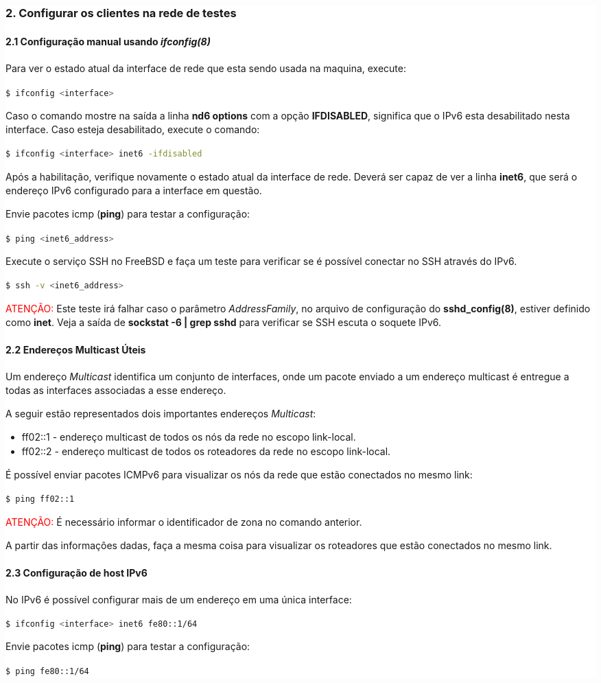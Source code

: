 
### 2. Configurar os clientes na rede de testes
#### 2.1 Configuração manual usando *ifconfig(8)*
Para ver o estado atual da interface de rede que esta sendo usada na maquina, execute:
```bash
$ ifconfig <interface>
```

Caso o comando mostre na saída a linha **nd6 options** com a opção **IFDISABLED**, significa que o IPv6 esta desabilitado nesta interface. Caso esteja desabilitado, execute o comando:
```bash
$ ifconfig <interface> inet6 -ifdisabled
```

Após a habilitação, verifique novamente o estado atual da interface de rede. Deverá ser capaz de ver a linha **inet6**, que será o endereço IPv6 configurado para a interface em questão.

Envie pacotes icmp (**ping**) para testar a configuração:
```bash
$ ping <inet6_address>
```

Execute o serviço SSH no FreeBSD e faça um teste para verificar se é possível conectar no SSH através do IPv6.
```bash
$ ssh -v <inet6_address>
```
<t style="color: red;">ATENÇÃO:</t> Este teste irá falhar caso o parâmetro <i>AddressFamily</i>, no arquivo de configuração do <b>sshd_config(8)</b>, estiver definido como <b>inet</b>. Veja a saída de <b>sockstat -6 | grep sshd</b> para verificar se SSH escuta o soquete IPv6.

#### 2.2 Endereços Multicast Úteis
Um endereço *Multicast* identifica um conjunto de interfaces, onde um pacote enviado a um endereço multicast é entregue a todas as interfaces associadas a esse endereço.

A seguir estão representados dois importantes endereços *Multicast*:

- ff02::1 - endereço multicast de todos os nós da rede no escopo link-local.
- ff02::2 - endereço multicast de todos os roteadores da rede no escopo link-local.

É possível enviar pacotes ICMPv6 para visualizar os nós da rede que estão conectados no mesmo link:
```bash
$ ping ff02::1
```
<t style="color: red;">ATENÇÃO:</t> É necessário informar o identificador de zona no comando anterior. 

A partir das informações dadas, faça a mesma coisa para visualizar os roteadores que estão conectados no mesmo link.

#### 2.3 Configuração de host IPv6 
No IPv6 é possível configurar mais de um endereço em uma única interface:
```bash
$ ifconfig <interface> inet6 fe80::1/64
```

Envie pacotes icmp (**ping**) para testar a configuração:
```bash
$ ping fe80::1/64
```
